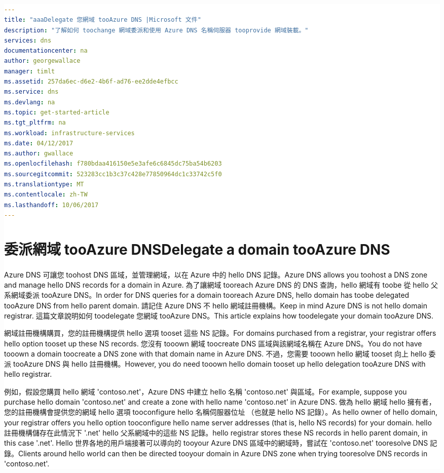 ```yaml
---
title: "aaaDelegate 您網域 tooAzure DNS |Microsoft 文件"
description: "了解如何 toochange 網域委派和使用 Azure DNS 名稱伺服器 tooprovide 網域裝載。"
services: dns
documentationcenter: na
author: georgewallace
manager: timlt
ms.assetid: 257da6ec-d6e2-4b6f-ad76-ee2dde4efbcc
ms.service: dns
ms.devlang: na
ms.topic: get-started-article
ms.tgt_pltfrm: na
ms.workload: infrastructure-services
ms.date: 04/12/2017
ms.author: gwallace
ms.openlocfilehash: f780bdaa416150e5e3afe6c6845dc75ba54b6203
ms.sourcegitcommit: 523283cc1b3c37c428e77850964dc1c33742c5f0
ms.translationtype: MT
ms.contentlocale: zh-TW
ms.lasthandoff: 10/06/2017
---
```

# <a name="delegate-a-domain-tooazure-dns"></a><span data-ttu-id="558f6-103">委派網域 tooAzure DNS</span><span class="sxs-lookup"><span data-stu-id="558f6-103">Delegate a domain tooAzure DNS</span></span>

<span data-ttu-id="558f6-104">Azure DNS 可讓您 toohost DNS 區域，並管理網域，以在 Azure 中的 hello DNS 記錄。</span><span class="sxs-lookup"><span data-stu-id="558f6-104">Azure DNS allows you toohost a DNS zone and manage hello DNS records for a domain in Azure.</span></span> <span data-ttu-id="558f6-105">為了讓網域 tooreach Azure DNS 的 DNS 查詢，hello 網域有 toobe 從 hello 父系網域委派 tooAzure DNS。</span><span class="sxs-lookup"><span data-stu-id="558f6-105">In order for DNS queries for a domain tooreach Azure DNS, hello domain has toobe delegated tooAzure DNS from hello parent domain.</span></span> <span data-ttu-id="558f6-106">請記住 Azure DNS 不 hello 網域註冊機構。</span><span class="sxs-lookup"><span data-stu-id="558f6-106">Keep in mind Azure DNS is not hello domain registrar.</span></span> <span data-ttu-id="558f6-107">這篇文章說明如何 toodelegate 您網域 tooAzure DNS。</span><span class="sxs-lookup"><span data-stu-id="558f6-107">This article explains how toodelegate your domain tooAzure DNS.</span></span>

<span data-ttu-id="558f6-108">網域註冊機構購買，您的註冊機構提供 hello 選項 tooset 這些 NS 記錄。</span><span class="sxs-lookup"><span data-stu-id="558f6-108">For domains purchased from a registrar, your registrar offers hello option tooset up these NS records.</span></span> <span data-ttu-id="558f6-109">您沒有 tooown 網域 toocreate DNS 區域與該網域名稱在 Azure DNS。</span><span class="sxs-lookup"><span data-stu-id="558f6-109">You do not have tooown a domain toocreate a DNS zone with that domain name in Azure DNS.</span></span> <span data-ttu-id="558f6-110">不過，您需要 tooown hello 網域 tooset 向上 hello 委派 tooAzure DNS 與 hello 註冊機構。</span><span class="sxs-lookup"><span data-stu-id="558f6-110">However, you do need tooown hello domain tooset up hello delegation tooAzure DNS with hello registrar.</span></span>

<span data-ttu-id="558f6-111">例如，假設您購買 hello 網域 'contoso.net'，Azure DNS 中建立 hello 名稱 'contoso.net' 與區域。</span><span class="sxs-lookup"><span data-stu-id="558f6-111">For example, suppose you purchase hello domain 'contoso.net' and create a zone with hello name 'contoso.net' in Azure DNS.</span></span> <span data-ttu-id="558f6-112">做為 hello 網域 hello 擁有者，您的註冊機構會提供您的網域 hello 選項 tooconfigure hello 名稱伺服器位址 （也就是 hello NS 記錄）。</span><span class="sxs-lookup"><span data-stu-id="558f6-112">As hello owner of hello domain, your registrar offers you hello option tooconfigure hello name server addresses (that is, hello NS records) for your domain.</span></span> <span data-ttu-id="558f6-113">hello 註冊機構儲存在此情況下 '.net' hello 父系網域中的這些 NS 記錄。</span><span class="sxs-lookup"><span data-stu-id="558f6-113">hello registrar stores these NS records in hello parent domain, in this case '.net'.</span></span> <span data-ttu-id="558f6-114">Hello 世界各地的用戶端接著可以導向的 tooyour Azure DNS 區域中的網域時，嘗試在 'contoso.net' tooresolve DNS 記錄。</span><span class="sxs-lookup"><span data-stu-id="558f6-114">Clients around hello world can then be directed tooyour domain in Azure DNS zone when trying tooresolve DNS records in 'contoso.net'.</span></span>
